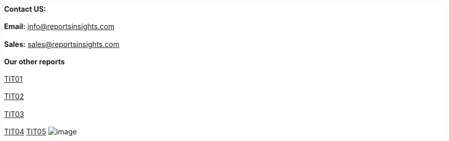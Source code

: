 <strong>Contact US:</strong>

<p class=""""><b>Email:</b> <a href=mailto:info@reportsinsights.com>info@reportsinsights.com</a></p>
<p class=""""><b>Sales:</b> <a href=mailto:sales@reportsinsights.com>sales@reportsinsights.com</a></p>

<strong>Our other reports</strong>

<a href=LIN01>TIT01</a>

<a href=LIN02>TIT02</a>

<a href=LIN03>TIT03</a>

<a href=LIN04>TIT04</a>
<a href=LIN05>TIT05</a>
![image](https://github.com/user-attachments/assets/9caf92e1-590e-42d5-853f-6cec32dab461)
